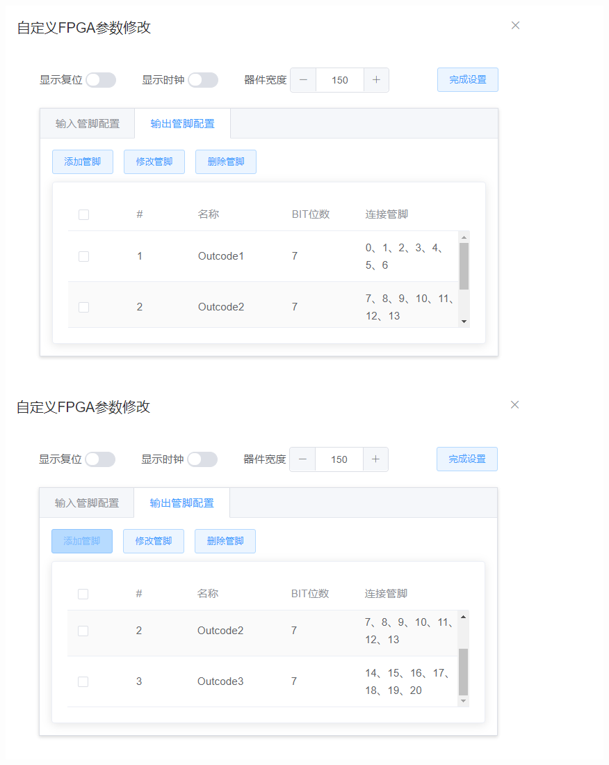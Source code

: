 ![image-20200702143700194](%E5%9C%A87%E6%AE%B5%E6%95%B0%E7%A0%81%E7%AE%A1%E4%B8%8A%E6%98%BE%E7%A4%BA%E8%87%AA%E5%B7%B1%E7%9A%84%E6%9C%80%E5%90%8E%E4%B8%89%E4%BD%8D%E5%AD%A6%E5%8F%B7%E6%95%B0%E5%AD%97.assets/image-20200702143700194.png)

![image-20200702143708872](%E5%9C%A87%E6%AE%B5%E6%95%B0%E7%A0%81%E7%AE%A1%E4%B8%8A%E6%98%BE%E7%A4%BA%E8%87%AA%E5%B7%B1%E7%9A%84%E6%9C%80%E5%90%8E%E4%B8%89%E4%BD%8D%E5%AD%A6%E5%8F%B7%E6%95%B0%E5%AD%97.assets/image-20200702143708872.png)
